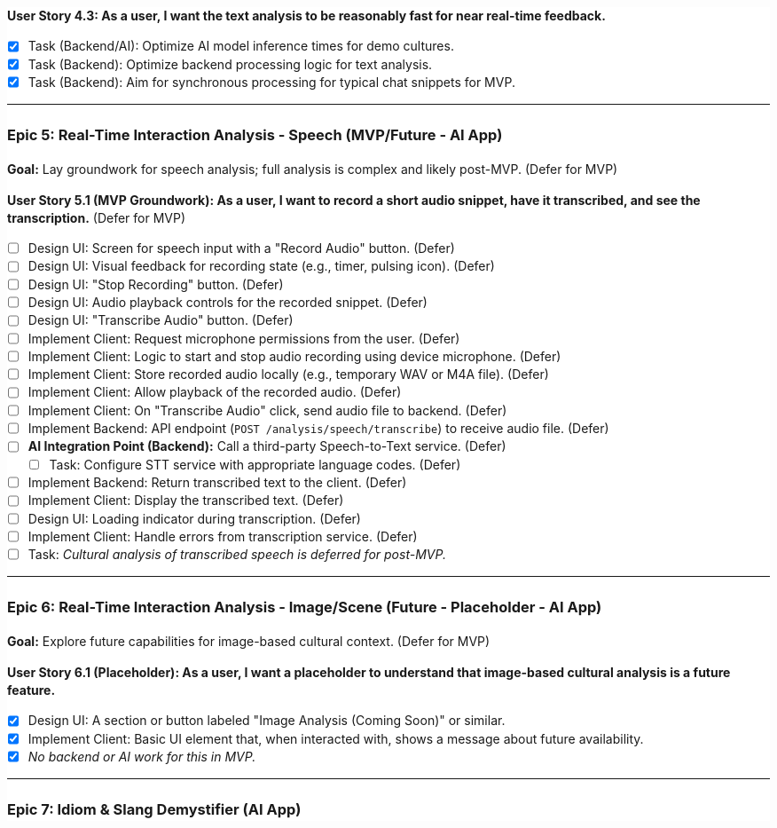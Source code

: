**User Story 4.3: As a user, I want the text analysis to be reasonably fast for near real-time feedback.**
* [x] Task (Backend/AI): Optimize AI model inference times for demo cultures.
* [x] Task (Backend): Optimize backend processing logic for text analysis.
* [x] Task (Backend): Aim for synchronous processing for typical chat snippets for MVP.

---

### Epic 5: Real-Time Interaction Analysis - Speech (MVP/Future - AI App)

**Goal:** Lay groundwork for speech analysis; full analysis is complex and likely post-MVP. (Defer for MVP)

**User Story 5.1 (MVP Groundwork): As a user, I want to record a short audio snippet, have it transcribed, and see the transcription.** (Defer for MVP)
* [ ] Design UI: Screen for speech input with a "Record Audio" button. (Defer)
* [ ] Design UI: Visual feedback for recording state (e.g., timer, pulsing icon). (Defer)
* [ ] Design UI: "Stop Recording" button. (Defer)
* [ ] Design UI: Audio playback controls for the recorded snippet. (Defer)
* [ ] Design UI: "Transcribe Audio" button. (Defer)
* [ ] Implement Client: Request microphone permissions from the user. (Defer)
* [ ] Implement Client: Logic to start and stop audio recording using device microphone. (Defer)
* [ ] Implement Client: Store recorded audio locally (e.g., temporary WAV or M4A file). (Defer)
* [ ] Implement Client: Allow playback of the recorded audio. (Defer)
* [ ] Implement Client: On "Transcribe Audio" click, send audio file to backend. (Defer)
* [ ] Implement Backend: API endpoint (`POST /analysis/speech/transcribe`) to receive audio file. (Defer)
* [ ] **AI Integration Point (Backend):** Call a third-party Speech-to-Text service. (Defer)
    * [ ] Task: Configure STT service with appropriate language codes. (Defer)
* [ ] Implement Backend: Return transcribed text to the client. (Defer)
* [ ] Implement Client: Display the transcribed text. (Defer)
* [ ] Design UI: Loading indicator during transcription. (Defer)
* [ ] Implement Client: Handle errors from transcription service. (Defer)
* [ ] Task: *Cultural analysis of transcribed speech is deferred for post-MVP.*

---

### Epic 6: Real-Time Interaction Analysis - Image/Scene (Future - Placeholder - AI App)

**Goal:** Explore future capabilities for image-based cultural context. (Defer for MVP)

**User Story 6.1 (Placeholder): As a user, I want a placeholder to understand that image-based cultural analysis is a future feature.**
* [x] Design UI: A section or button labeled "Image Analysis (Coming Soon)" or similar.
* [x] Implement Client: Basic UI element that, when interacted with, shows a message about future availability.
* [x] *No backend or AI work for this in MVP.*

---

### Epic 7: Idiom & Slang Demystifier (AI App)
